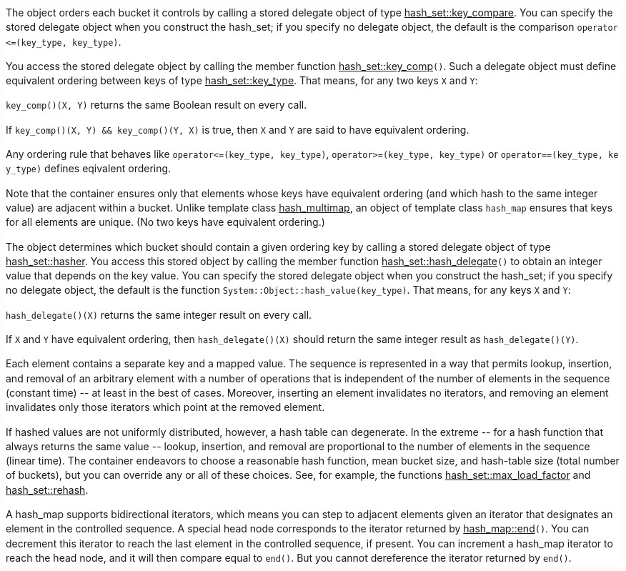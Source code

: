  The object orders each bucket it controls by calling a stored delegate object of type [hash\_set::key\_compare](../dotnet/hash-set-key-compare-stl-clr.md).  You can specify the stored delegate object when you construct the hash\_set; if you specify no delegate object, the default is the comparison `operator<=(key_type, key_type)`.  
  
 You access the stored delegate object by calling the member function [hash\_set::key\_comp](../dotnet/hash-set-key-comp-stl-clr.md)`()`.  Such a delegate object must define equivalent ordering between keys of type [hash\_set::key\_type](../dotnet/hash-set-key-type-stl-clr.md).  That means, for any two keys `X` and `Y`:  
  
 `key_comp()(X, Y)` returns the same Boolean result on every call.  
  
 If `key_comp()(X, Y) && key_comp()(Y, X)` is true, then `X` and `Y` are said to have equivalent ordering.  
  
 Any ordering rule that behaves like `operator<=(key_type, key_type)`, `operator>=(key_type, key_type)` or `operator==(key_type, key_type)` defines eqivalent ordering.  
  
 Note that the container ensures only that elements whose keys have equivalent ordering \(and which hash to the same integer value\) are adjacent within a bucket.  Unlike template class [hash\_multimap](../dotnet/hash-multimap-stl-clr.md), an object of template class `hash_map` ensures that keys for all elements are unique. \(No two keys have equivalent ordering.\)  
  
 The object determines which bucket should contain a given ordering key by calling a stored delegate object of type [hash\_set::hasher](../dotnet/hash-set-hasher-stl-clr.md).  You access this stored object by calling the member function [hash\_set::hash\_delegate](../dotnet/hash-set-hash-delegate-stl-clr.md)`()` to obtain an integer value that depends on the key value.  You can specify the stored delegate object when you construct the hash\_set; if you specify no delegate object, the default is the function `System::Object::hash_value(key_type)`.  That means, for any keys `X` and `Y`:  
  
 `hash_delegate()(X)` returns the same integer result on every call.  
  
 If `X` and `Y` have equivalent ordering, then `hash_delegate()(X)` should return the same integer result as `hash_delegate()(Y)`.  
  
 Each element contains a separate key and a mapped value.  The sequence is represented in a way that permits lookup, insertion, and removal of an arbitrary element with a number of operations that is independent of the number of elements in the sequence \(constant time\) \-\- at least in the best of cases.  Moreover, inserting an element invalidates no iterators, and removing an element invalidates only those iterators which point at the removed element.  
  
 If hashed values are not uniformly distributed, however, a hash table can degenerate.  In the extreme \-\- for a hash function that always returns the same value \-\- lookup, insertion, and removal are proportional to the number of elements in the sequence \(linear time\).  The container endeavors to choose a reasonable hash function, mean bucket size, and hash\-table size \(total number of buckets\), but you can override any or all of these choices.  See, for example, the functions [hash\_set::max\_load\_factor](../dotnet/hash-set-max-load-factor-stl-clr.md) and [hash\_set::rehash](../dotnet/hash-set-rehash-stl-clr.md).  
  
 A hash\_map supports bidirectional iterators, which means you can step to adjacent elements given an iterator that designates an element in the controlled sequence.  A special head node corresponds to the iterator returned by [hash\_map::end](../dotnet/hash-map-end-stl-clr.md)`()`.  You can decrement this iterator to reach the last element in the controlled sequence, if present.  You can increment a hash\_map iterator to reach the head node, and it will then compare equal to `end()`.  But you cannot dereference the iterator returned by `end()`.  
  